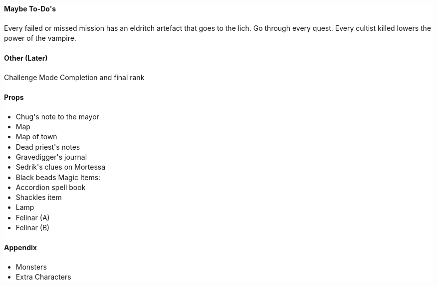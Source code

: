 #### Maybe To-Do's
Every failed or missed mission has an eldritch artefact that goes to the lich. Go through every quest.
Every cultist killed lowers the power of the vampire.

#### Other (Later)
Challenge Mode
Completion and final rank

#### Props
- Chug's note to the mayor
- Map
- Map of town
- Dead priest's notes
- Gravedigger's journal
- Sedrik's clues on Mortessa
- Black beads
Magic Items:
- Accordion spell book
- Shackles item
- Lamp
- Felinar (A)
- Felinar (B)

#### Appendix
- Monsters
- Extra Characters